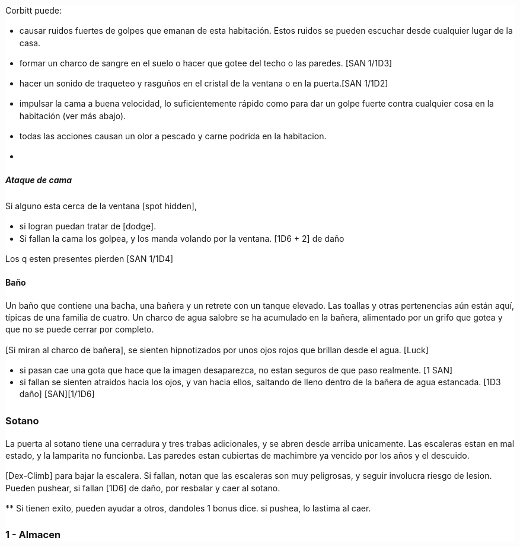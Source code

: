 Corbitt puede:

* causar ruidos fuertes de golpes que emanan de esta habitación. Estos ruidos se pueden escuchar desde cualquier lugar
  de la casa.
* formar un charco de sangre en el suelo o hacer que gotee del techo o las paredes. [SAN 1/1D3]
* hacer un sonido de traqueteo y rasguños en el cristal de la ventana o en la puerta.[SAN 1/1D2]
* impulsar la cama a buena velocidad, lo suficientemente rápido como para dar un golpe fuerte contra cualquier cosa en
  la habitación (ver más abajo).

* todas las acciones causan un olor a pescado y carne podrida en la habitacion.
*

##### Ataque de cama

Si alguno esta cerca de la ventana [spot hidden],

* si logran puedan tratar de [dodge].
* Si fallan la cama los golpea, y los manda volando por la ventana. [1D6 + 2] de daño

Los q esten presentes pierden [SAN 1/1D4]

#### Baño

Un baño que contiene una bacha, una bañera y un retrete con un tanque elevado. Las toallas y otras pertenencias aún
están aquí, típicas de una familia de cuatro. Un charco de agua salobre se ha acumulado en la bañera, alimentado por un
grifo que gotea y que no se puede cerrar por completo.

[Si miran al charco de bañera], se sienten hipnotizados por unos ojos rojos que brillan desde el agua.
[Luck]

* si pasan cae una gota que hace que la imagen desaparezca, no estan seguros de que paso realmente. [1 SAN]
* si fallan se sienten atraidos hacia los ojos, y van hacia ellos, saltando de lleno dentro de la bañera de agua
  estancada. [1D3 daño] [SAN][1/1D6]

### Sotano

La puerta al sotano tiene una cerradura y tres trabas adicionales, y se abren desde arriba unicamente. Las escaleras
estan en mal estado, y la lamparita no funcionba. Las paredes estan cubiertas de machimbre ya vencido por los años y el
descuido.

[Dex-Climb] para bajar la escalera. Si fallan, notan que las escaleras son muy peligrosas, y seguir involucra riesgo de
lesion. Pueden pushear, si fallan [1D6] de daño, por resbalar y caer al sotano.

** Si tienen exito, pueden ayudar a otros, dandoles 1 bonus dice. si pushea, lo lastima al caer.

### 1 - Almacen
